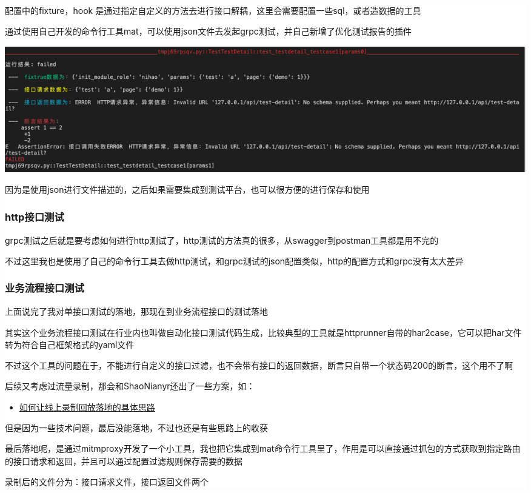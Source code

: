 配置中的fixture，hook 是通过指定自定义的方法去进行接口解耦，这里会需要配置一些sql，或者造数据的工具

通过使用自己开发的命令行工具mat，可以使用json文件去发起grpc测试，并自己新增了优化测试报告的插件

![images](./images/06.png)


因为是使用json进行文件描述的，之后如果需要集成到测试平台，也可以很方便的进行保存和使用

### http接口测试

grpc测试之后就是要考虑如何进行http测试了，http测试的方法真的很多，从swagger到postman工具都是用不完的

不过这里我也是使用了自己的命令行工具去做http测试，和grpc测试的json配置类似，http的配置方式和grpc没有太大差异

### 业务流程接口测试

上面说完了我对单接口测试的落地，那现在到业务流程接口的测试落地

其实这个业务流程接口测试在行业内也叫做自动化接口测试代码生成，比较典型的工具就是httprunner自带的har2case，它可以把har文件转为符合自己框架格式的yaml文件

不过这个工具的问题在于，不能进行自定义的接口过滤，也不会带有接口的返回数据，断言只自带一个状态码200的断言，这个用不了啊

后续又考虑过流量录制，那会和ShaoNianyr还出了一些方案，如：
- [如何让线上录制回放落地的具体思路](./如何让线上录制回放落地的具体思路.md)

但是因为一些技术问题，最后没能落地，不过也还是有些思路上的收获

最后落地呢，是通过mitmproxy开发了一个小工具，我也把它集成到mat命令行工具里了，作用是可以直接通过抓包的方式获取到指定路由的接口请求和返回，并且可以通过配置过滤规则保存需要的数据

录制后的文件分为：接口请求文件，接口返回文件两个
